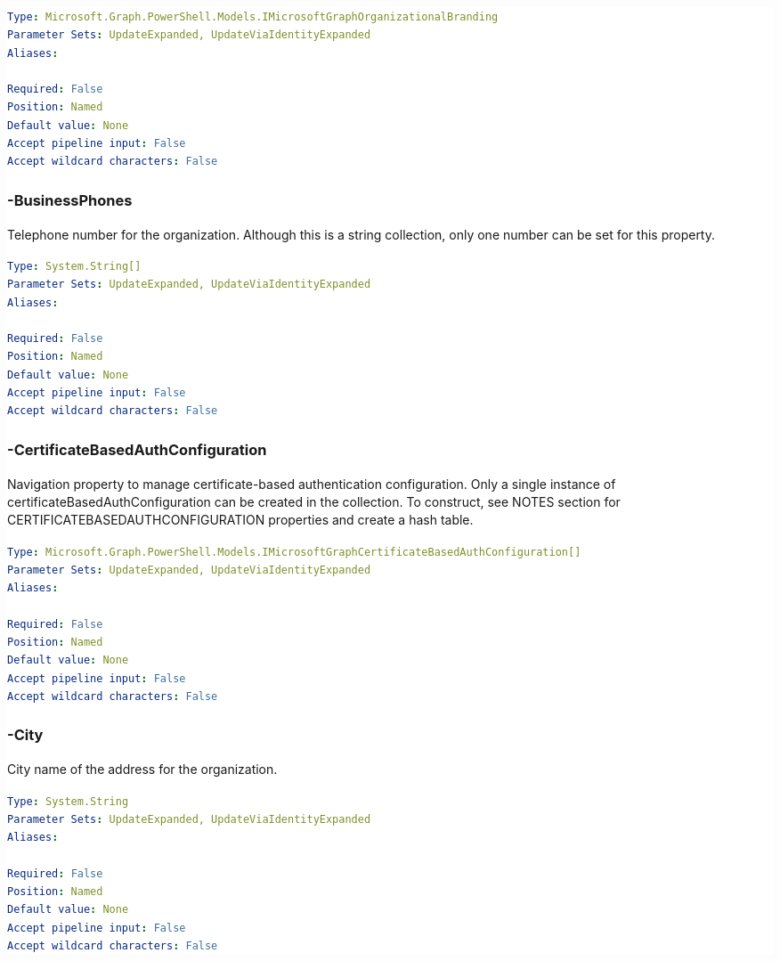 ```yaml
Type: Microsoft.Graph.PowerShell.Models.IMicrosoftGraphOrganizationalBranding
Parameter Sets: UpdateExpanded, UpdateViaIdentityExpanded
Aliases:

Required: False
Position: Named
Default value: None
Accept pipeline input: False
Accept wildcard characters: False
```

### -BusinessPhones
Telephone number for the organization.
Although this is a string collection, only one number can be set for this property.

```yaml
Type: System.String[]
Parameter Sets: UpdateExpanded, UpdateViaIdentityExpanded
Aliases:

Required: False
Position: Named
Default value: None
Accept pipeline input: False
Accept wildcard characters: False
```

### -CertificateBasedAuthConfiguration
Navigation property to manage certificate-based authentication configuration.
Only a single instance of certificateBasedAuthConfiguration can be created in the collection.
To construct, see NOTES section for CERTIFICATEBASEDAUTHCONFIGURATION properties and create a hash table.

```yaml
Type: Microsoft.Graph.PowerShell.Models.IMicrosoftGraphCertificateBasedAuthConfiguration[]
Parameter Sets: UpdateExpanded, UpdateViaIdentityExpanded
Aliases:

Required: False
Position: Named
Default value: None
Accept pipeline input: False
Accept wildcard characters: False
```

### -City
City name of the address for the organization.

```yaml
Type: System.String
Parameter Sets: UpdateExpanded, UpdateViaIdentityExpanded
Aliases:

Required: False
Position: Named
Default value: None
Accept pipeline input: False
Accept wildcard characters: False
```
